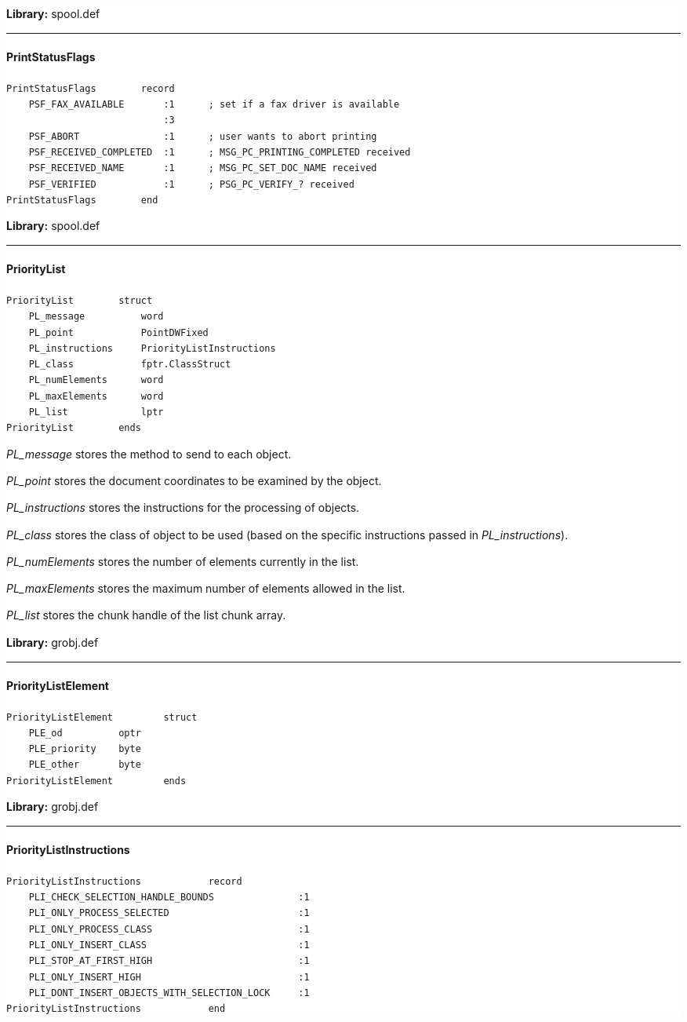 **Library:** spool.def

----------
#### PrintStatusFlags
    PrintStatusFlags        record
        PSF_FAX_AVAILABLE       :1      ; set if a fax driver is available
                                :3
        PSF_ABORT               :1      ; user wants to abort printing
        PSF_RECEIVED_COMPLETED  :1      ; MSG_PC_PRINTING_COMPLETED received
        PSF_RECEIVED_NAME       :1      ; MSG_PC_SET_DOC_NAME received
        PSF_VERIFIED            :1      ; PSG_PC_VERIFY_? received
    PrintStatusFlags        end

**Library:** spool.def

----------
#### PriorityList
    PriorityList        struct
        PL_message          word
        PL_point            PointDWFixed
        PL_instructions     PriorityListInstructions
        PL_class            fptr.ClassStruct
        PL_numElements      word
        PL_maxElements      word
        PL_list             lptr
    PriorityList        ends

*PL_message* stores the method to send to each object.

*PL_point* stores the document coordinates to be examined by the object.

*PL_instructions* stores the instructions for the processing of objects.

*PL_class* stores the class of object to be used (based on the specific 
instructions passed in *PL_instructions*).

*PL_numElements* stores the number of elements currently in the list.

*PL_maxElements* stores the maximum number of elements allowed in the 
list.

*PL_list* stores the chunk handle of the list chunk array.

**Library:** grobj.def

----------
#### PriorityListElement
    PriorityListElement         struct
        PLE_od          optr
        PLE_priority    byte
        PLE_other       byte
    PriorityListElement         ends

**Library:** grobj.def

----------
#### PriorityListInstructions
    PriorityListInstructions            record
        PLI_CHECK_SELECTION_HANDLE_BOUNDS               :1
        PLI_ONLY_PROCESS_SELECTED                       :1
        PLI_ONLY_PROCESS_CLASS                          :1
        PLI_ONLY_INSERT_CLASS                           :1
        PLI_STOP_AT_FIRST_HIGH                          :1
        PLI_ONLY_INSERT_HIGH                            :1
        PLI_DONT_INSERT_OBJECTS_WITH_SELECTION_LOCK     :1
    PriorityListInstructions            end

